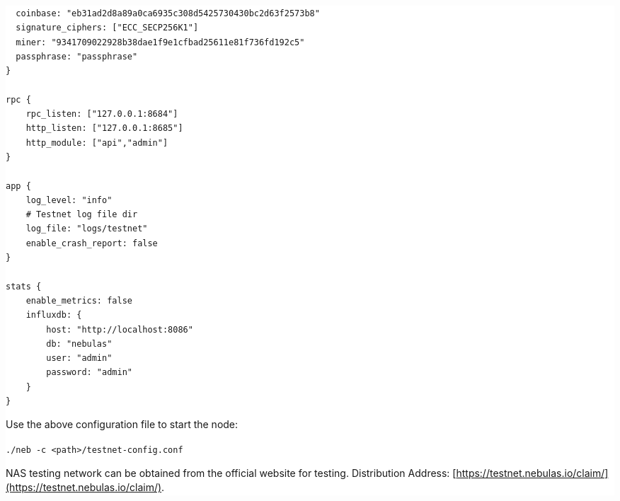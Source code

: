 ```
  coinbase: "eb31ad2d8a89a0ca6935c308d5425730430bc2d63f2573b8"
  signature_ciphers: ["ECC_SECP256K1"]
  miner: "9341709022928b38dae1f9e1cfbad25611e81f736fd192c5"
  passphrase: "passphrase"
}

rpc {
    rpc_listen: ["127.0.0.1:8684"]
    http_listen: ["127.0.0.1:8685"]
    http_module: ["api","admin"]
}

app {
    log_level: "info"
    # Testnet log file dir
    log_file: "logs/testnet"
    enable_crash_report: false
}

stats {
    enable_metrics: false
    influxdb: {
        host: "http://localhost:8086"
        db: "nebulas"
        user: "admin"
        password: "admin"
    }
}

```
Use the above configuration file to start the node:

```
./neb -c <path>/testnet-config.conf
```

NAS testing network can be obtained from the official website for testing. Distribution Address: [https://testnet.nebulas.io/claim/](https://testnet.nebulas.io/claim/).
